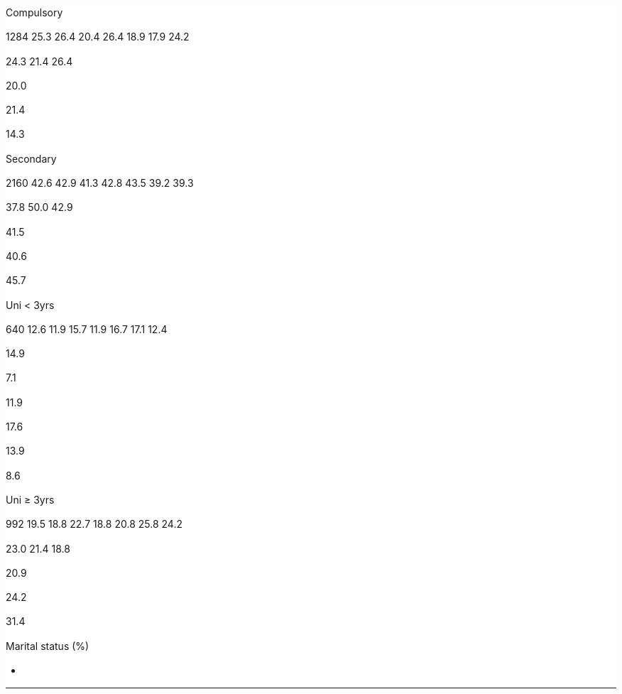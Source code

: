 Compulsory 

1284 25.3 
26.4 20.4 26.4 18.9 17.9 24.2 

24.3 
21.4 26.4 

20.0 

21.4 

14.3 

Secondary 

2160 42.6 
42.9 41.3 42.8 43.5 39.2 39.3 

37.8 
50.0 42.9 

41.5 

40.6 

45.7 

Uni < 3yrs 

640 12.6 
11.9 15.7 11.9 16.7 17.1 12.4 

14.9 

7.1 

11.9 

17.6 

13.9 

8.6 

Uni ≥ 3yrs 

992 19.5 
18.8 22.7 18.8 20.8 25.8 24.2 

23.0 
21.4 18.8 

20.9 

24.2 

31.4 

Marital status (%) 

* 

*** 
